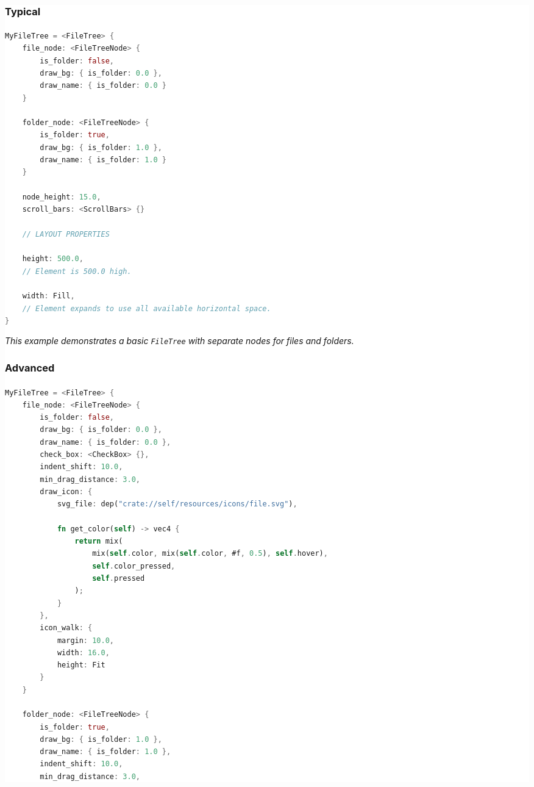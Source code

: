 ### Typical
```rust
MyFileTree = <FileTree> {
    file_node: <FileTreeNode> {
        is_folder: false,
        draw_bg: { is_folder: 0.0 },
        draw_name: { is_folder: 0.0 }
    }

    folder_node: <FileTreeNode> {
        is_folder: true,
        draw_bg: { is_folder: 1.0 },
        draw_name: { is_folder: 1.0 }
    }

    node_height: 15.0,
    scroll_bars: <ScrollBars> {}

    // LAYOUT PROPERTIES

    height: 500.0,
    // Element is 500.0 high.

    width: Fill,
    // Element expands to use all available horizontal space.
}
```
*This example demonstrates a basic `FileTree` with separate nodes for files and folders.*

### Advanced
```rust
MyFileTree = <FileTree> {
    file_node: <FileTreeNode> {
        is_folder: false,
        draw_bg: { is_folder: 0.0 },
        draw_name: { is_folder: 0.0 },
        check_box: <CheckBox> {},
        indent_shift: 10.0,
        min_drag_distance: 3.0,
        draw_icon: {
            svg_file: dep("crate://self/resources/icons/file.svg"),

            fn get_color(self) -> vec4 {
                return mix(
                    mix(self.color, mix(self.color, #f, 0.5), self.hover),
                    self.color_pressed,
                    self.pressed
                );
            }
        },
        icon_walk: {
            margin: 10.0,
            width: 16.0,
            height: Fit
        }
    }

    folder_node: <FileTreeNode> {
        is_folder: true,
        draw_bg: { is_folder: 1.0 },
        draw_name: { is_folder: 1.0 },
        indent_shift: 10.0,
        min_drag_distance: 3.0,
```